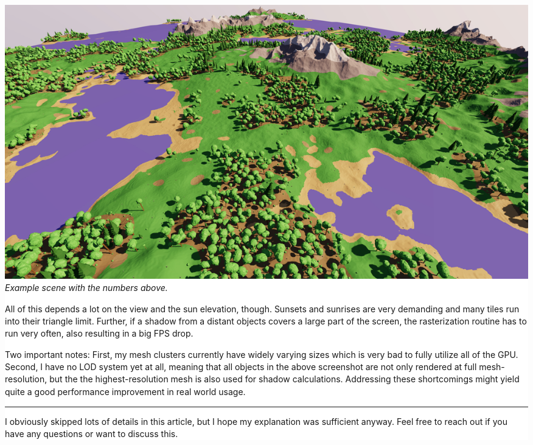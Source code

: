 ![](/assets/tssv/big-world.jpg)
*Example scene with the numbers above.*

All of this depends a lot on the view and the sun elevation, though.
Sunsets and sunrises are very demanding and many tiles run into their triangle limit.
Further, if a shadow from a distant objects covers a large part of the screen, the rasterization routine has to run very often, also resulting in a big FPS drop.

Two important notes:
First, my mesh clusters currently have widely varying sizes which is very bad to fully utilize all of the GPU.
Second, I have no LOD system yet at all, meaning that all objects in the above screenshot are not only rendered at full mesh-resolution, but the the highest-resolution mesh is also used for shadow calculations.
Addressing these shortcomings might yield quite a good performance improvement in real world usage.


---

I obviously skipped lots of details in this article, but I hope my explanation was sufficient anyway.
Feel free to reach out if you have any questions or want to discuss this.
